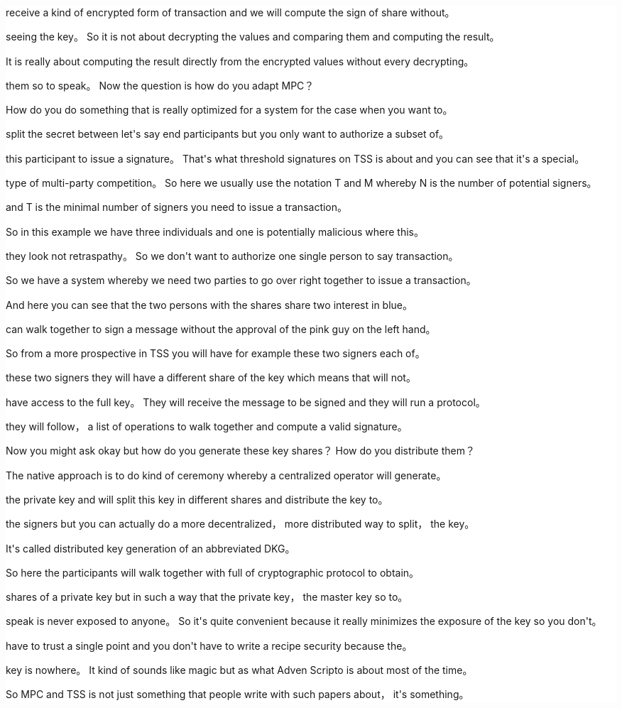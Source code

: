  receive a kind of encrypted form of transaction and we will compute the sign of share without。

 seeing the key。 So it is not about decrypting the values and comparing them and computing the result。

 It is really about computing the result directly from the encrypted values without every decrypting。

 them so to speak。 Now the question is how do you adapt MPC？

 How do you do something that is really optimized for a system for the case when you want to。

 split the secret between let's say end participants but you only want to authorize a subset of。

 this participant to issue a signature。 That's what threshold signatures on TSS is about and you can see that it's a special。

 type of multi-party competition。 So here we usually use the notation T and M whereby N is the number of potential signers。

 and T is the minimal number of signers you need to issue a transaction。

 So in this example we have three individuals and one is potentially malicious where this。

 they look not retraspathy。 So we don't want to authorize one single person to say transaction。

 So we have a system whereby we need two parties to go over right together to issue a transaction。

 And here you can see that the two persons with the shares share two interest in blue。

 can walk together to sign a message without the approval of the pink guy on the left hand。

 So from a more prospective in TSS you will have for example these two signers each of。

 these two signers they will have a different share of the key which means that will not。

 have access to the full key。 They will receive the message to be signed and they will run a protocol。

 they will follow， a list of operations to walk together and compute a valid signature。

 Now you might ask okay but how do you generate these key shares？ How do you distribute them？

 The native approach is to do kind of ceremony whereby a centralized operator will generate。

 the private key and will split this key in different shares and distribute the key to。

 the signers but you can actually do a more decentralized， more distributed way to split， the key。

 It's called distributed key generation of an abbreviated DKG。

 So here the participants will walk together with full of cryptographic protocol to obtain。

 shares of a private key but in such a way that the private key， the master key so to。

 speak is never exposed to anyone。 So it's quite convenient because it really minimizes the exposure of the key so you don't。

 have to trust a single point and you don't have to write a recipe security because the。

 key is nowhere。 It kind of sounds like magic but as what Adven Scripto is about most of the time。

 So MPC and TSS is not just something that people write with such papers about， it's something。
